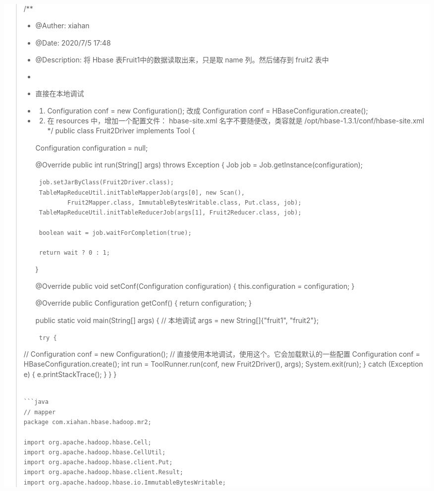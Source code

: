 > /**
>  * @Auther: xiahan
>  * @Date: 2020/7/5 17:48
>  * @Description: 将 Hbase 表Fruit1中的数据读取出来，只是取 name 列。然后储存到 fruit2 表中
>  * <p>
>  * 直接在本地调试
>  * 1. Configuration conf = new Configuration(); 改成 Configuration conf = HBaseConfiguration.create();
>  * 2. 在 resources 中，增加一个配置文件： hbase-site.xml 名字不要随便改，类容就是 /opt/hbase-1.3.1/conf/hbase-site.xml
>  */
> public class Fruit2Driver implements Tool {
> 
>     Configuration configuration = null;
> 
>     @Override
>     public int run(String[] args) throws Exception {
>         Job job = Job.getInstance(configuration);
> 
>         job.setJarByClass(Fruit2Driver.class);
>         TableMapReduceUtil.initTableMapperJob(args[0], new Scan(),
>                 Fruit2Mapper.class, ImmutableBytesWritable.class, Put.class, job);
>         TableMapReduceUtil.initTableReducerJob(args[1], Fruit2Reducer.class, job);
> 
>         boolean wait = job.waitForCompletion(true);
> 
>         return wait ? 0 : 1;
>     }
> 
>     @Override
>     public void setConf(Configuration configuration) {
>         this.configuration = configuration;
>     }
> 
>     @Override
>     public Configuration getConf() {
>         return configuration;
>     }
> 
>     public static void main(String[] args) {
>         // 本地调试
>         args = new String[]{"fruit1", "fruit2"};
> 
>         try {
> //            Configuration conf = new Configuration();
>             // 直接使用本地调试，使用这个。它会加载默认的一些配置
>             Configuration conf = HBaseConfiguration.create();
>             int run = ToolRunner.run(conf, new Fruit2Driver(), args);
>             System.exit(run);
>         } catch (Exception e) {
>             e.printStackTrace();
>         }
>     }
> }
> ```
>
> ```java
> // mapper
> package com.xiahan.hbase.hadoop.mr2;
> 
> import org.apache.hadoop.hbase.Cell;
> import org.apache.hadoop.hbase.CellUtil;
> import org.apache.hadoop.hbase.client.Put;
> import org.apache.hadoop.hbase.client.Result;
> import org.apache.hadoop.hbase.io.ImmutableBytesWritable;